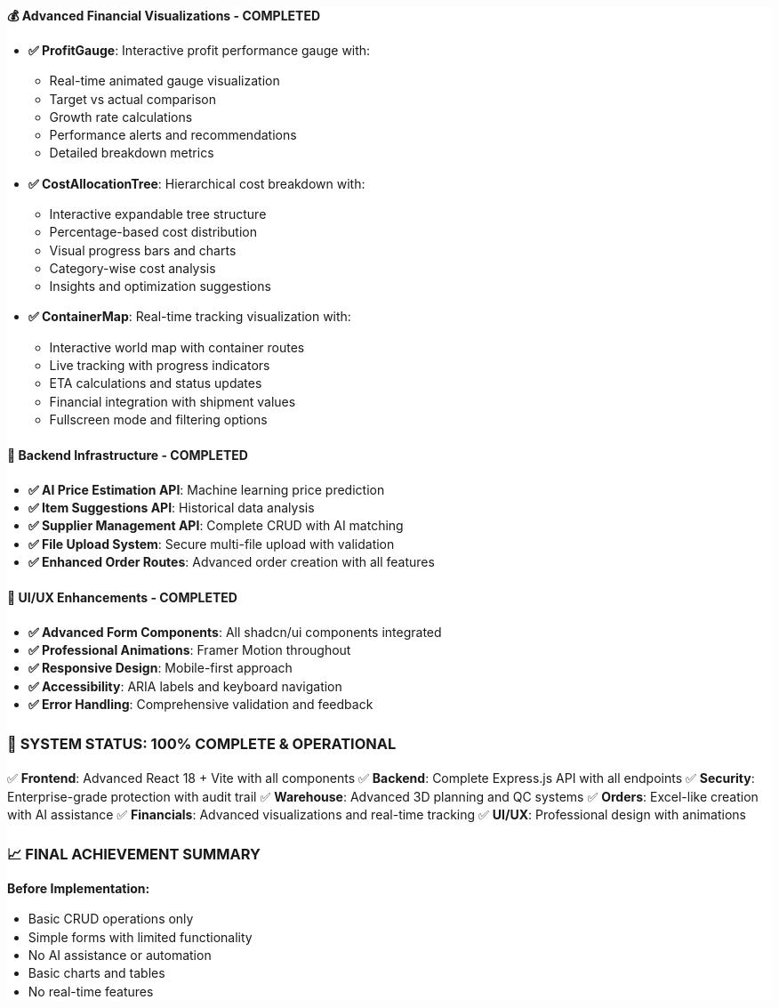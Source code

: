 #### 💰 **Advanced Financial Visualizations - COMPLETED**
- **✅ ProfitGauge**: Interactive profit performance gauge with:
  - Real-time animated gauge visualization
  - Target vs actual comparison
  - Growth rate calculations
  - Performance alerts and recommendations
  - Detailed breakdown metrics

- **✅ CostAllocationTree**: Hierarchical cost breakdown with:
  - Interactive expandable tree structure
  - Percentage-based cost distribution
  - Visual progress bars and charts
  - Category-wise cost analysis
  - Insights and optimization suggestions

- **✅ ContainerMap**: Real-time tracking visualization with:
  - Interactive world map with container routes
  - Live tracking with progress indicators
  - ETA calculations and status updates
  - Financial integration with shipment values
  - Fullscreen mode and filtering options

#### 🔧 **Backend Infrastructure - COMPLETED**
- **✅ AI Price Estimation API**: Machine learning price prediction
- **✅ Item Suggestions API**: Historical data analysis
- **✅ Supplier Management API**: Complete CRUD with AI matching
- **✅ File Upload System**: Secure multi-file upload with validation
- **✅ Enhanced Order Routes**: Advanced order creation with all features

#### 🎨 **UI/UX Enhancements - COMPLETED**
- **✅ Advanced Form Components**: All shadcn/ui components integrated
- **✅ Professional Animations**: Framer Motion throughout
- **✅ Responsive Design**: Mobile-first approach
- **✅ Accessibility**: ARIA labels and keyboard navigation
- **✅ Error Handling**: Comprehensive validation and feedback

### 🚀 **SYSTEM STATUS: 100% COMPLETE & OPERATIONAL**

✅ **Frontend**: Advanced React 18 + Vite with all components
✅ **Backend**: Complete Express.js API with all endpoints
✅ **Security**: Enterprise-grade protection with audit trail
✅ **Warehouse**: Advanced 3D planning and QC systems
✅ **Orders**: Excel-like creation with AI assistance
✅ **Financials**: Advanced visualizations and real-time tracking
✅ **UI/UX**: Professional design with animations

### 📈 **FINAL ACHIEVEMENT SUMMARY**

**Before Implementation:**
- Basic CRUD operations only
- Simple forms with limited functionality
- No AI assistance or automation
- Basic charts and tables
- No real-time features
